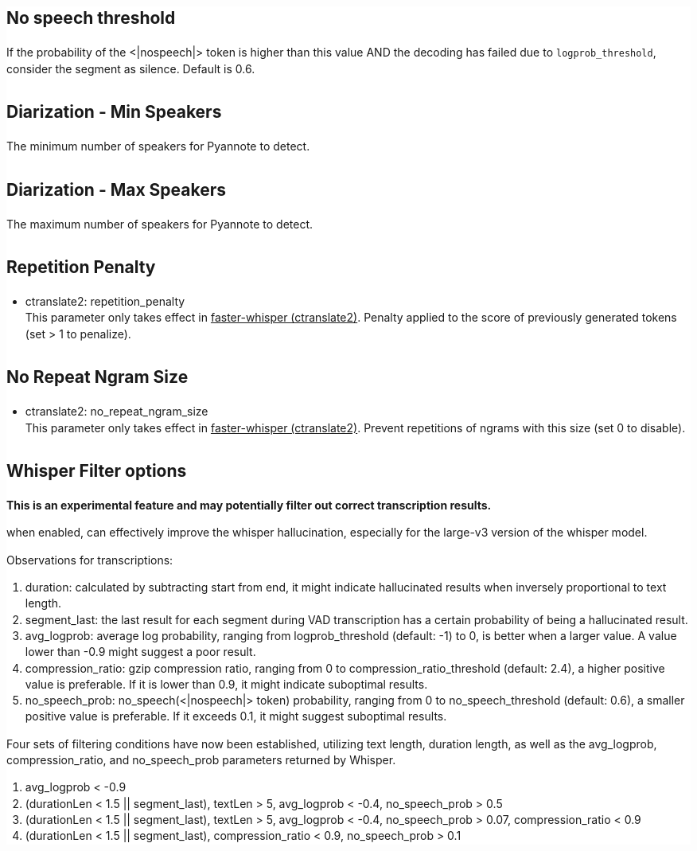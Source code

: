 ## No speech threshold
If the probability of the <|nospeech|> token is higher than this value AND the decoding has failed due to `logprob_threshold`, consider the segment as silence. Default is 0.6.

## Diarization - Min Speakers

The minimum number of speakers for Pyannote to detect.

## Diarization - Max Speakers

The maximum number of speakers for Pyannote to detect.

## Repetition Penalty
- ctranslate2: repetition_penalty  
This parameter only takes effect in [faster-whisper (ctranslate2)](https://github.com/SYSTRAN/faster-whisper/issues/478).
Penalty applied to the score of previously generated tokens (set > 1 to penalize).

## No Repeat Ngram Size
- ctranslate2: no_repeat_ngram_size  
This parameter only takes effect in [faster-whisper (ctranslate2)](https://github.com/SYSTRAN/faster-whisper/issues/478).
Prevent repetitions of ngrams with this size (set 0 to disable).

## Whisper Filter options
**This is an experimental feature and may potentially filter out correct transcription results.**  

when enabled, can effectively improve the whisper hallucination, especially for the large-v3 version of the whisper model.  

Observations for transcriptions:
1. duration: calculated by subtracting start from end, it might indicate hallucinated results when inversely proportional to text length.
1. segment_last: the last result for each segment during VAD transcription has a certain probability of being a hallucinated result.
1. avg_logprob: average log probability, ranging from logprob_threshold (default: -1) to 0, is better when a larger value. A value lower than -0.9 might suggest a poor result.
1. compression_ratio: gzip compression ratio, ranging from 0 to compression_ratio_threshold (default: 2.4), a higher positive value is preferable. If it is lower than 0.9, it might indicate suboptimal results.
1. no_speech_prob: no_speech(<|nospeech|> token) probability, ranging from 0 to no_speech_threshold (default: 0.6), a smaller positive value is preferable. If it exceeds 0.1, it might suggest suboptimal results.

Four sets of filtering conditions have now been established, utilizing text length, duration length, as well as the avg_logprob, compression_ratio, and no_speech_prob parameters returned by Whisper.
1. avg_logprob < -0.9
1. (durationLen < 1.5 || segment_last), textLen > 5, avg_logprob < -0.4, no_speech_prob > 0.5
1. (durationLen < 1.5 || segment_last), textLen > 5, avg_logprob < -0.4, no_speech_prob > 0.07, compression_ratio < 0.9
1. (durationLen < 1.5 || segment_last), compression_ratio < 0.9, no_speech_prob > 0.1
